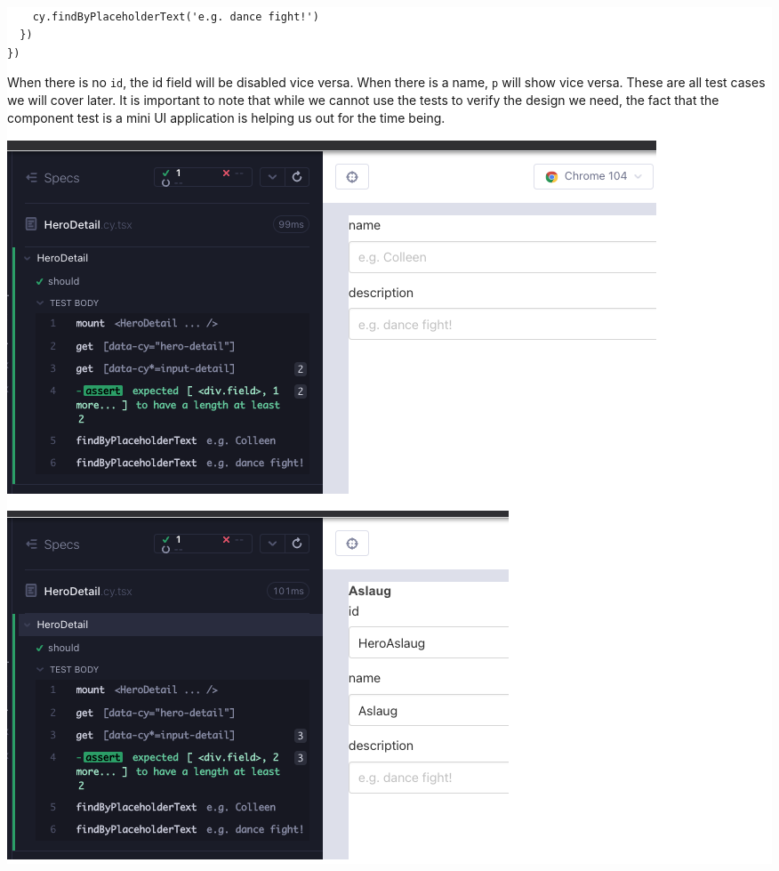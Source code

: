 ```tsx
    cy.findByPlaceholderText('e.g. dance fight!')
  })
})
```

When there is no `id`, the id field will be disabled vice versa. When there is a name, `p` will show vice versa. These are all test cases we will cover later.  It is important to note that while we cannot use the tests to verify the design we need, the fact that the component test is a mini UI application is helping us out for the time being. 

![HeroDetail-Refactor4](../img/HeroDetail-Refactor4.png)

![HeroDetail-Refactor4.1](../img/HeroDetail-Refactor4.1.png)
